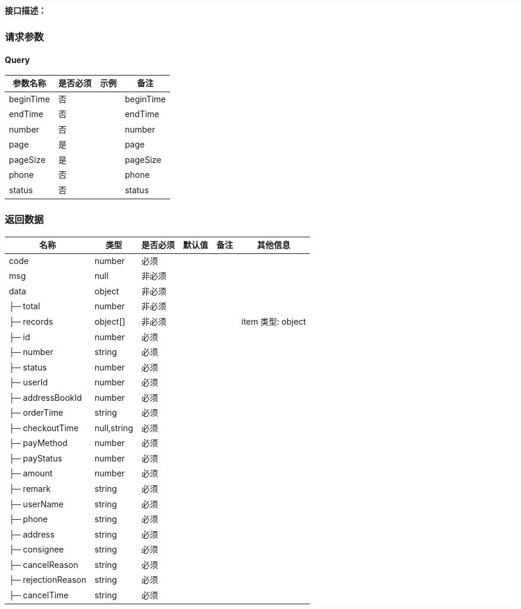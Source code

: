 **接口描述：**

### 请求参数

**Query**

| 参数名称  | 是否必须 | 示例 | 备注      |
| --------- | -------- | ---- | --------- |
| beginTime | 否       |      | beginTime |
| endTime   | 否       |      | endTime   |
| number    | 否       |      | number    |
| page      | 是       |      | page      |
| pageSize  | 是       |      | pageSize  |
| phone     | 否       |      | phone     |
| status    | 否       |      | status    |

### 返回数据

| 名称                       | 类型        | 是否必须 | 默认值 | 备注                             | 其他信息          |
| -------------------------- | ----------- | -------- | ------ | -------------------------------- | ----------------- |
| code                       | number      | 必须     |        |                                  |                   |
| msg                        | null        | 非必须   |        |                                  |                   |
| data                       | object      | 非必须   |        |                                  |                   |
| ├─ total                 | number      | 非必须   |        |                                  |                   |
| ├─ records               | object\[]   | 非必须   |        |                                  | item 类型: object |
| ├─ id                    | number      | 必须     |        |                                  |                   |
| ├─ number                | string      | 必须     |        |                                  |                   |
| ├─ status                | number      | 必须     |        |                                  |                   |
| ├─ userId                | number      | 必须     |        |                                  |                   |
| ├─ addressBookId         | number      | 必须     |        |                                  |                   |
| ├─ orderTime             | string      | 必须     |        |                                  |                   |
| ├─ checkoutTime          | null,string | 必须     |        |                                  |                   |
| ├─ payMethod             | number      | 必须     |        |                                  |                   |
| ├─ payStatus             | number      | 必须     |        |                                  |                   |
| ├─ amount                | number      | 必须     |        |                                  |                   |
| ├─ remark                | string      | 必须     |        |                                  |                   |
| ├─ userName              | string      | 必须     |        |                                  |                   |
| ├─ phone                 | string      | 必须     |        |                                  |                   |
| ├─ address               | string      | 必须     |        |                                  |                   |
| ├─ consignee             | string      | 必须     |        |                                  |                   |
| ├─ cancelReason          | string      | 必须     |        |                                  |                   |
| ├─ rejectionReason       | string      | 必须     |        |                                  |                   |
| ├─ cancelTime            | string      | 必须     |        |                                  |                   |